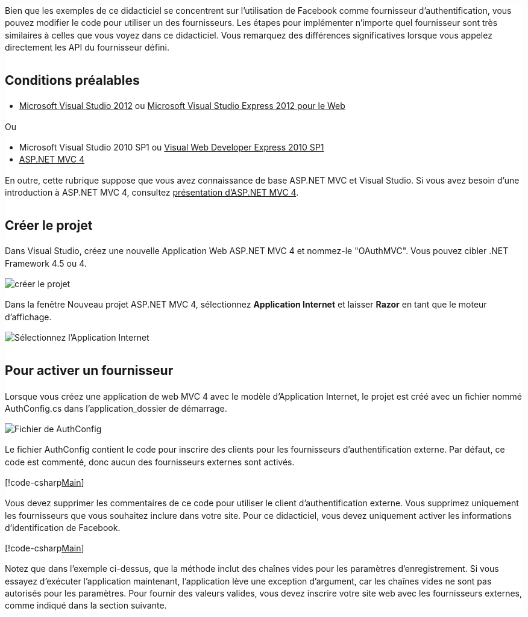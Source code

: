 Bien que les exemples de ce didacticiel se concentrent sur l’utilisation de Facebook comme fournisseur d’authentification, vous pouvez modifier le code pour utiliser un des fournisseurs. Les étapes pour implémenter n’importe quel fournisseur sont très similaires à celles que vous voyez dans ce didacticiel. Vous remarquez des différences significatives lorsque vous appelez directement les API du fournisseur défini.

## <a name="prerequisites"></a>Conditions préalables

- [Microsoft Visual Studio 2012](https://www.microsoft.com/visualstudio/eng/downloads#vs) ou [Microsoft Visual Studio Express 2012 pour le Web](https://www.microsoft.com/visualstudio/eng/downloads#d-2012-express)

Ou

- Microsoft Visual Studio 2010 SP1 ou [Visual Web Developer Express 2010 SP1](https://www.microsoft.com/visualstudio/eng/downloads#d-2010-express)
- [ASP.NET MVC 4](https://go.microsoft.com/fwlink/?LinkId=243392)

En outre, cette rubrique suppose que vous avez connaissance de base ASP.NET MVC et Visual Studio. Si vous avez besoin d’une introduction à ASP.NET MVC 4, consultez [présentation d’ASP.NET MVC 4](getting-started-with-aspnet-mvc4/intro-to-aspnet-mvc-4.md).

## <a name="create-the-project"></a>Créer le projet

Dans Visual Studio, créez une nouvelle Application Web ASP.NET MVC 4 et nommez-le &quot;OAuthMVC&quot;. Vous pouvez cibler .NET Framework 4.5 ou 4.

![créer le projet](using-oauth-providers-with-mvc/_static/image1.png)

Dans la fenêtre Nouveau projet ASP.NET MVC 4, sélectionnez **Application Internet** et laisser **Razor** en tant que le moteur d’affichage.

![Sélectionnez l’Application Internet](using-oauth-providers-with-mvc/_static/image2.png)

## <a name="enable-a-provider"></a>Pour activer un fournisseur

Lorsque vous créez une application de web MVC 4 avec le modèle d’Application Internet, le projet est créé avec un fichier nommé AuthConfig.cs dans l’application\_dossier de démarrage.

![Fichier de AuthConfig](using-oauth-providers-with-mvc/_static/image3.png)

Le fichier AuthConfig contient le code pour inscrire des clients pour les fournisseurs d’authentification externe. Par défaut, ce code est commenté, donc aucun des fournisseurs externes sont activés.

[!code-csharp[Main](using-oauth-providers-with-mvc/samples/sample1.cs)]

Vous devez supprimer les commentaires de ce code pour utiliser le client d’authentification externe. Vous supprimez uniquement les fournisseurs que vous souhaitez inclure dans votre site. Pour ce didacticiel, vous devez uniquement activer les informations d’identification de Facebook.

[!code-csharp[Main](using-oauth-providers-with-mvc/samples/sample2.cs)]

Notez que dans l’exemple ci-dessus, que la méthode inclut des chaînes vides pour les paramètres d’enregistrement. Si vous essayez d’exécuter l’application maintenant, l’application lève une exception d’argument, car les chaînes vides ne sont pas autorisés pour les paramètres. Pour fournir des valeurs valides, vous devez inscrire votre site web avec les fournisseurs externes, comme indiqué dans la section suivante.
